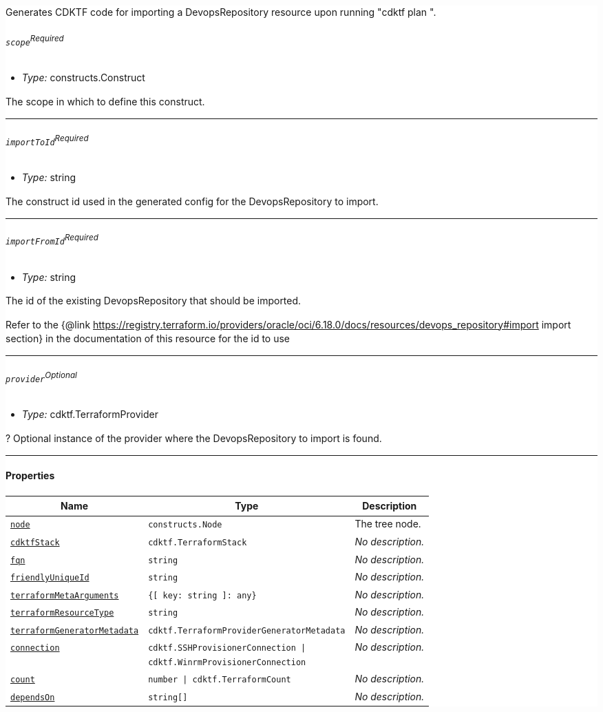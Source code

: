 Generates CDKTF code for importing a DevopsRepository resource upon running "cdktf plan <stack-name>".

###### `scope`<sup>Required</sup> <a name="scope" id="rhizo-co-terraform-provider-oci.devopsRepository.DevopsRepository.generateConfigForImport.parameter.scope"></a>

- *Type:* constructs.Construct

The scope in which to define this construct.

---

###### `importToId`<sup>Required</sup> <a name="importToId" id="rhizo-co-terraform-provider-oci.devopsRepository.DevopsRepository.generateConfigForImport.parameter.importToId"></a>

- *Type:* string

The construct id used in the generated config for the DevopsRepository to import.

---

###### `importFromId`<sup>Required</sup> <a name="importFromId" id="rhizo-co-terraform-provider-oci.devopsRepository.DevopsRepository.generateConfigForImport.parameter.importFromId"></a>

- *Type:* string

The id of the existing DevopsRepository that should be imported.

Refer to the {@link https://registry.terraform.io/providers/oracle/oci/6.18.0/docs/resources/devops_repository#import import section} in the documentation of this resource for the id to use

---

###### `provider`<sup>Optional</sup> <a name="provider" id="rhizo-co-terraform-provider-oci.devopsRepository.DevopsRepository.generateConfigForImport.parameter.provider"></a>

- *Type:* cdktf.TerraformProvider

? Optional instance of the provider where the DevopsRepository to import is found.

---

#### Properties <a name="Properties" id="Properties"></a>

| **Name** | **Type** | **Description** |
| --- | --- | --- |
| <code><a href="#rhizo-co-terraform-provider-oci.devopsRepository.DevopsRepository.property.node">node</a></code> | <code>constructs.Node</code> | The tree node. |
| <code><a href="#rhizo-co-terraform-provider-oci.devopsRepository.DevopsRepository.property.cdktfStack">cdktfStack</a></code> | <code>cdktf.TerraformStack</code> | *No description.* |
| <code><a href="#rhizo-co-terraform-provider-oci.devopsRepository.DevopsRepository.property.fqn">fqn</a></code> | <code>string</code> | *No description.* |
| <code><a href="#rhizo-co-terraform-provider-oci.devopsRepository.DevopsRepository.property.friendlyUniqueId">friendlyUniqueId</a></code> | <code>string</code> | *No description.* |
| <code><a href="#rhizo-co-terraform-provider-oci.devopsRepository.DevopsRepository.property.terraformMetaArguments">terraformMetaArguments</a></code> | <code>{[ key: string ]: any}</code> | *No description.* |
| <code><a href="#rhizo-co-terraform-provider-oci.devopsRepository.DevopsRepository.property.terraformResourceType">terraformResourceType</a></code> | <code>string</code> | *No description.* |
| <code><a href="#rhizo-co-terraform-provider-oci.devopsRepository.DevopsRepository.property.terraformGeneratorMetadata">terraformGeneratorMetadata</a></code> | <code>cdktf.TerraformProviderGeneratorMetadata</code> | *No description.* |
| <code><a href="#rhizo-co-terraform-provider-oci.devopsRepository.DevopsRepository.property.connection">connection</a></code> | <code>cdktf.SSHProvisionerConnection \| cdktf.WinrmProvisionerConnection</code> | *No description.* |
| <code><a href="#rhizo-co-terraform-provider-oci.devopsRepository.DevopsRepository.property.count">count</a></code> | <code>number \| cdktf.TerraformCount</code> | *No description.* |
| <code><a href="#rhizo-co-terraform-provider-oci.devopsRepository.DevopsRepository.property.dependsOn">dependsOn</a></code> | <code>string[]</code> | *No description.* |